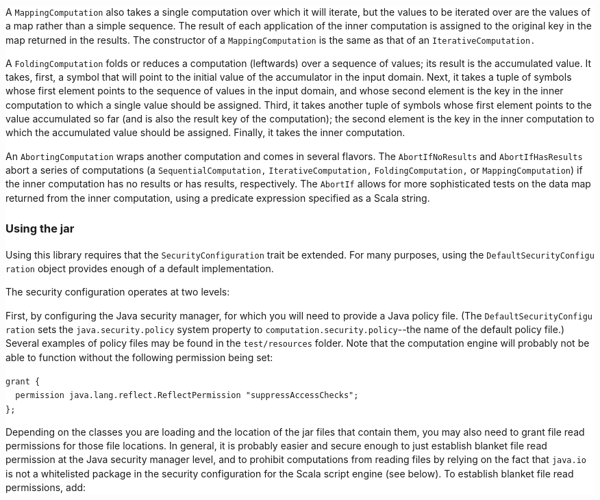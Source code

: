 A `MappingComputation` also takes a single computation over which it will iterate, but the values to be
iterated over are the values of a map rather than a simple sequence. The result of each application of the
inner computation is assigned to the original key in the map returned in the results. The constructor of a
`MappingComputation` is the same as that of an `IterativeComputation.`

A `FoldingComputation` folds or reduces a computation (leftwards) over a sequence of values; its result is the
accumulated value. It takes, first, a symbol that will point to the initial value of the accumulator in the
input domain. Next, it takes a tuple of symbols whose first element points to the sequence of values in
the input domain, and whose second element is the key in the inner computation to which a single value
should be assigned. Third, it takes another tuple of symbols whose first element points to the value accumulated
so far (and is also the result key of the computation); the second element is the key in the inner computation
to which the accumulated value should be assigned. Finally, it takes the inner computation.

An `AbortingComputation` wraps another computation and comes in several flavors. The `AbortIfNoResults`
and `AbortIfHasResults` abort a series of computations (a `SequentialComputation,` `IterativeComputation,`
`FoldingComputation,` or `MappingComputation`) if the inner computation has no results or has results,
respectively. The `AbortIf` allows for more sophisticated tests on the data map returned from the inner
computation, using a predicate expression specified as a Scala string.

### Using the jar

Using this library requires that the `SecurityConfiguration` trait be extended. For many purposes,
using the `DefaultSecurityConfiguration` object provides enough of a default implementation.

The security configuration operates at two levels:

First, by configuring the Java security manager, for which you will need to provide a Java policy file. (The
`DefaultSecurityConfiguration` sets the `java.security.policy` system property to `computation.security.policy`--the
name of the default policy file.) Several examples of policy files may be found in the `test/resources` folder.
Note that the computation engine will probably not be able to function without the following permission being set:

    grant {
      permission java.lang.reflect.ReflectPermission "suppressAccessChecks";
    };

Depending on the classes you are loading and the location of the jar files that contain them, you may also need
to grant file read permissions for those file locations. In general, it is probably easier and secure enough to
just establish blanket file read permission at the Java security manager level, and to prohibit computations from
reading files by relying on the fact that `java.io` is not a whitelisted package in the security configuration
for the Scala script engine (see below). To establish blanket file read permissions, add:
